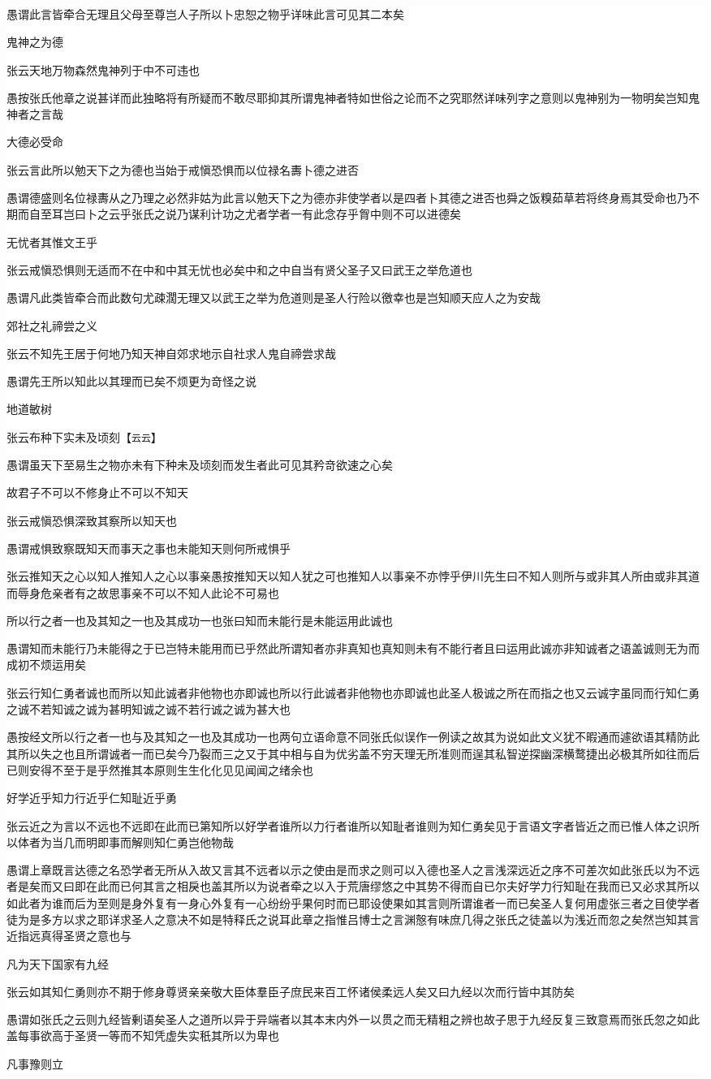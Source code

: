愚谓此言皆牵合无理且父母至尊岂人子所以卜忠恕之物乎详味此言可见其二本矣  

鬼神之为德  

张云天地万物森然鬼神列于中不可违也  

愚按张氏他章之说甚详而此独略将有所疑而不敢尽耶抑其所谓鬼神者特如世俗之论而不之究耶然详味列字之意则以鬼神别为一物明矣岂知鬼神者之言哉  

大德必受命  

张云言此所以勉天下之为德也当始于戒愼恐惧而以位禄名夀卜德之进否  

愚谓德盛则名位禄夀从之乃理之必然非姑为此言以勉天下之为德亦非使学者以是四者卜其德之进否也舜之饭糗茹草若将终身焉其受命也乃不期而自至耳岂曰卜之云乎张氏之说乃谋利计功之尤者学者一有此念存乎胷中则不可以进德矣  

无忧者其惟文王乎  

张云戒愼恐惧则无适而不在中和中其无忧也必矣中和之中自当有贤父圣子又曰武王之举危道也  

愚谓凡此类皆牵合而此数句尤疎濶无理又以武王之举为危道则是圣人行险以徼幸也是岂知顺天应人之为安哉  

郊社之礼禘尝之义  

张云不知先王居于何地乃知天神自郊求地示自社求人鬼自禘尝求哉  

愚谓先王所以知此以其理而已矣不烦更为竒怪之说  

地道敏树  

张云布种下实未及顷刻【`云云`】  

愚谓虽天下至易生之物亦未有下种未及顷刻而发生者此可见其矜竒欲速之心矣  

故君子不可以不修身止不可以不知天  

张云戒愼恐惧深致其察所以知天也  

愚谓戒惧致察既知天而事天之事也未能知天则何所戒惧乎  

张云推知天之心以知人推知人之心以事亲愚按推知天以知人犹之可也推知人以事亲不亦悖乎伊川先生曰不知人则所与或非其人所由或非其道而辱身危亲者有之故思事亲不可以不知人此论不可易也  

所以行之者一也及其知之一也及其成功一也张曰知而未能行是未能运用此诚也  

愚谓知而未能行乃未能得之于已岂特未能用而已乎然此所谓知者亦非真知也真知则未有不能行者且曰运用此诚亦非知诚者之语盖诚则无为而成初不烦运用矣  

张云行知仁勇者诚也而所以知此诚者非他物也亦即诚也所以行此诚者非他物也亦即诚也此圣人极诚之所在而指之也又云诚字虽同而行知仁勇之诚不若知诚之诚为甚明知诚之诚不若行诚之诚为甚大也  

愚按经文所以行之者一也与及其知之一也及其成功一也两句立语命意不同张氏似误作一例读之故其为说如此文义犹不暇通而遽欲语其精防此其所以失之也且所谓诚者一而已矣今乃裂而三之又于其中相与自为优劣盖不穷天理无所准则而逞其私智逆探幽深横鹜捷出必极其所如往而后已则安得不至于是乎然推其本原则生生化化见见闻闻之绪余也  

好学近乎知力行近乎仁知耻近乎勇  

张云近之为言以不远也不远即在此而已第知所以好学者谁所以力行者谁所以知耻者谁则为知仁勇矣见于言语文字者皆近之而已惟人体之识所以体者为当几而明即事而解则知仁勇岂他物哉  

愚谓上章既言达德之名恐学者无所从入故又言其不远者以示之使由是而求之则可以入德也圣人之言浅深远近之序不可差次如此张氏以为不远者是矣而又曰即在此而已何其言之相戾也盖其所以为说者牵之以入于荒唐缪悠之中其势不得而自已尔夫好学力行知耻在我而已又必求其所以如此者为谁而后为至则是身外复有一身心外复有一心纷纷乎果何时而已耶设使果如其言则所谓谁者一而已矣圣人复何用虚张三者之目使学者徒为是多方以求之耶详求圣人之意决不如是特释氏之说耳此章之指惟吕博士之言渊慤有味庶几得之张氏之徒盖以为浅近而忽之矣然岂知其言近指远真得圣贤之意也与  

凡为天下国家有九经  

张云如其知仁勇则亦不期于修身尊贤亲亲敬大臣体羣臣子庶民来百工怀诸侯柔远人矣又曰九经以次而行皆中其防矣  

愚谓如张氏之云则九经皆剰语矣圣人之道所以异于异端者以其本末内外一以贯之而无精粗之辨也故子思于九经反复三致意焉而张氏忽之如此盖每事欲高于圣贤一等而不知凭虚失实秖其所以为卑也  

凡事豫则立  

